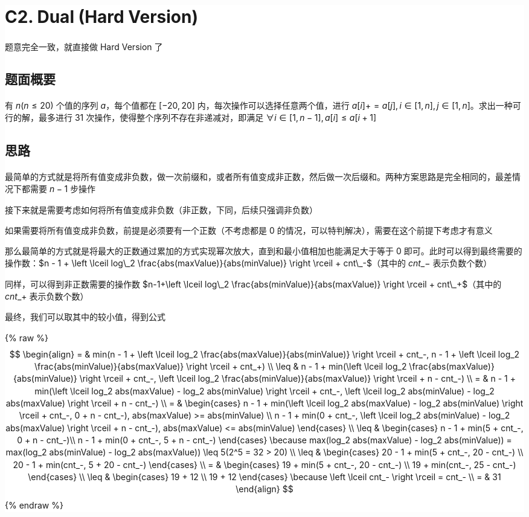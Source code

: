 # C2. Dual (Hard Version)

题意完全一致，就直接做 Hard Version 了

## 题面概要

有 $n (n \leq 20)$ 个值的序列 $a$，每个值都在 $[-20, 20]$ 内，每次操作可以选择任意两个值，进行 $a[i] += a[j], i \in [1, n], j \in [1, n]$。求出一种可行的解，最多进行 31 次操作，使得整个序列不存在非递减对，即满足 $\forall i \in [1, n - 1], a[i] \leq a[i + 1]$

## 思路

最简单的方式就是将所有值变成非负数，做一次前缀和，或者所有值变成非正数，然后做一次后缀和。两种方案思路是完全相同的，最差情况下都需要 $n - 1$ 步操作

接下来就是需要考虑如何将所有值变成非负数（非正数，下同，后续只强调非负数）

如果需要将所有值变成非负数，前提是必须要有一个正数（不考虑都是 0 的情况，可以特判解决），需要在这个前提下考虑才有意义

那么最简单的方式就是将最大的正数通过累加的方式实现幂次放大，直到和最小值相加也能满足大于等于 $0$ 即可。此时可以得到最终需要的操作数：$n - 1 + \left \lceil log\_2 \frac{abs(maxValue)}{abs(minValue)} \right \rceil + cnt\_-$（其中的 $cnt\_-$ 表示负数个数）


同样，可以得到非正数需要的操作数 $n-1+\left \lceil log\_2 \frac{abs(minValue)}{abs(maxValue)} \right \rceil + cnt\_+$（其中的 $cnt\_+$ 表示负数个数）

最终，我们可以取其中的较小值，得到公式


{% raw %}
$$
\begin{align}
= & min(n - 1 + \left \lceil log_2 \frac{abs(maxValue)}{abs(minValue)} \right \rceil + cnt_-, n - 1 + \left \lceil log_2 \frac{abs(minValue)}{abs(maxValue)} \right \rceil + cnt_+) \\
\leq & n - 1 + min(\left \lceil log_2 \frac{abs(maxValue)}{abs(minValue)} \right \rceil + cnt_-, \left \lceil log_2 \frac{abs(minValue)}{abs(maxValue)} \right \rceil + n - cnt_-) \\
= & n - 1 + min(\left \lceil log_2 abs(maxValue) - log_2 abs(minValue) \right \rceil + cnt_-, \left \lceil log_2 abs(minValue) - log_2 abs(maxValue) \right \rceil + n - cnt_-) \\
= & \begin{cases}
n - 1 + min(\left \lceil log_2 abs(maxValue) - log_2 abs(minValue) \right \rceil + cnt_-, 0 + n - cnt_-), abs(maxValue) >= abs(minValue) \\ 
n - 1 + min(0 + cnt_-, \left \lceil log_2 abs(minValue) - log_2 abs(maxValue) \right \rceil + n - cnt_-), abs(maxValue) <= abs(minValue)
\end{cases} \\
\leq & \begin{cases}
n - 1 + min(5 + cnt_-, 0 + n - cnt_-)\\ 
n - 1 + min(0 + cnt_-, 5 + n - cnt_-)
\end{cases} \because max(log_2 abs(maxValue) - log_2 abs(minValue)) = max(log_2 abs(minValue) - log_2 abs(maxValue)) \leq 5(2^5 = 32 > 20) \\
\leq & \begin{cases}
20 - 1 + min(5 + cnt_-, 20 - cnt_-) \\ 
20 - 1 + min(cnt_-, 5 + 20 - cnt_-)
\end{cases} \\
= & \begin{cases}
19 + min(5 + cnt_-, 20 - cnt_-) \\ 
19 + min(cnt_-, 25 - cnt_-)
\end{cases} \\
\leq & \begin{cases}
19 + 12 \\ 
19 + 12
\end{cases} \because \left \lceil cnt_- \right \rceil = cnt_- \\
= & 31
\end{align}
$$
{% endraw %}
